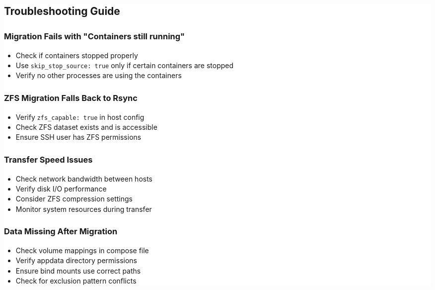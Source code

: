 ## Troubleshooting Guide

### Migration Fails with "Containers still running"
- Check if containers stopped properly
- Use `skip_stop_source: true` only if certain containers are stopped
- Verify no other processes are using the containers

### ZFS Migration Falls Back to Rsync
- Verify `zfs_capable: true` in host config
- Check ZFS dataset exists and is accessible
- Ensure SSH user has ZFS permissions

### Transfer Speed Issues
- Check network bandwidth between hosts
- Verify disk I/O performance
- Consider ZFS compression settings
- Monitor system resources during transfer

### Data Missing After Migration
- Check volume mappings in compose file
- Verify appdata directory permissions
- Ensure bind mounts use correct paths
- Check for exclusion pattern conflicts